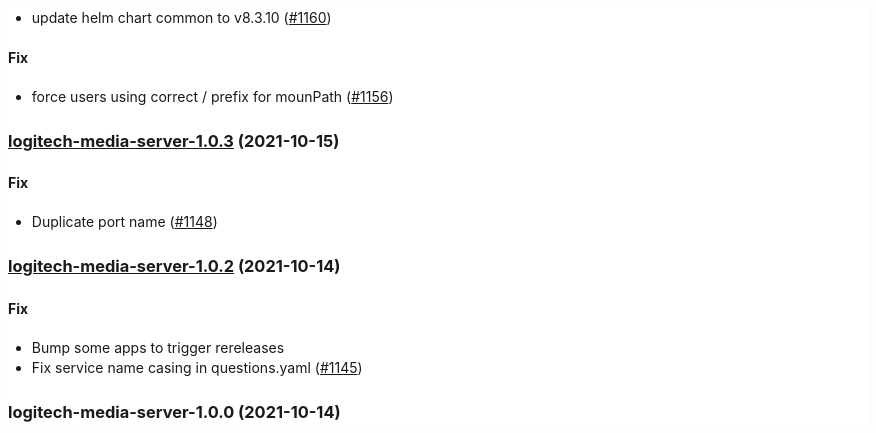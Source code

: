 * update helm chart common to v8.3.10 ([#1160](https://github.com/truecharts/apps/issues/1160))

#### Fix

* force users using correct / prefix for mounPath ([#1156](https://github.com/truecharts/apps/issues/1156))



<a name="logitech-media-server-1.0.3"></a>
### [logitech-media-server-1.0.3](https://github.com/truecharts/apps/compare/logitech-media-server-1.0.2...logitech-media-server-1.0.3) (2021-10-15)

#### Fix

* Duplicate port name ([#1148](https://github.com/truecharts/apps/issues/1148))



<a name="logitech-media-server-1.0.2"></a>
### [logitech-media-server-1.0.2](https://github.com/truecharts/apps/compare/logitech-media-server-1.0.0...logitech-media-server-1.0.2) (2021-10-14)

#### Fix

* Bump some apps to trigger rereleases
* Fix service name casing in questions.yaml ([#1145](https://github.com/truecharts/apps/issues/1145))



<a name="logitech-media-server-1.0.0"></a>
### logitech-media-server-1.0.0 (2021-10-14)
